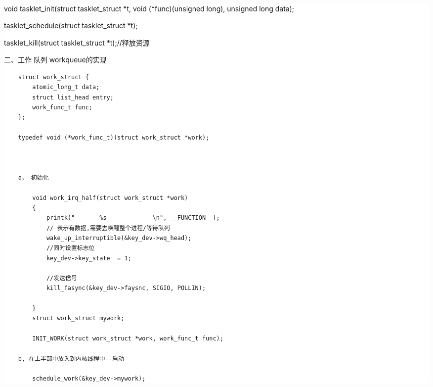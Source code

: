 void tasklet_init(struct tasklet_struct *t,
			 void (*func)(unsigned long), unsigned long data);


tasklet_schedule(struct tasklet_struct *t);


tasklet_kill(struct tasklet_struct *t);//释放资源


二、工作 队列 workqueue的实现

	

		struct work_struct {
			atomic_long_t data;
			struct list_head entry;
			work_func_t func;
		};

		typedef void (*work_func_t)(struct work_struct *work);



		a， 初始化
			
			void work_irq_half(struct work_struct *work)
			{
				printk("-------%s-------------\n", __FUNCTION__);
				// 表示有数据,需要去唤醒整个进程/等待队列
				wake_up_interruptible(&key_dev->wq_head);
				//同时设置标志位
				key_dev->key_state  = 1;

				//发送信号
				kill_fasync(&key_dev->faysnc, SIGIO, POLLIN);
				
			}
			struct work_struct mywork;

			INIT_WORK(struct work_struct *work, work_func_t func);

		b, 在上半部中放入到内核线程中--启动

			schedule_work(&key_dev->mywork);